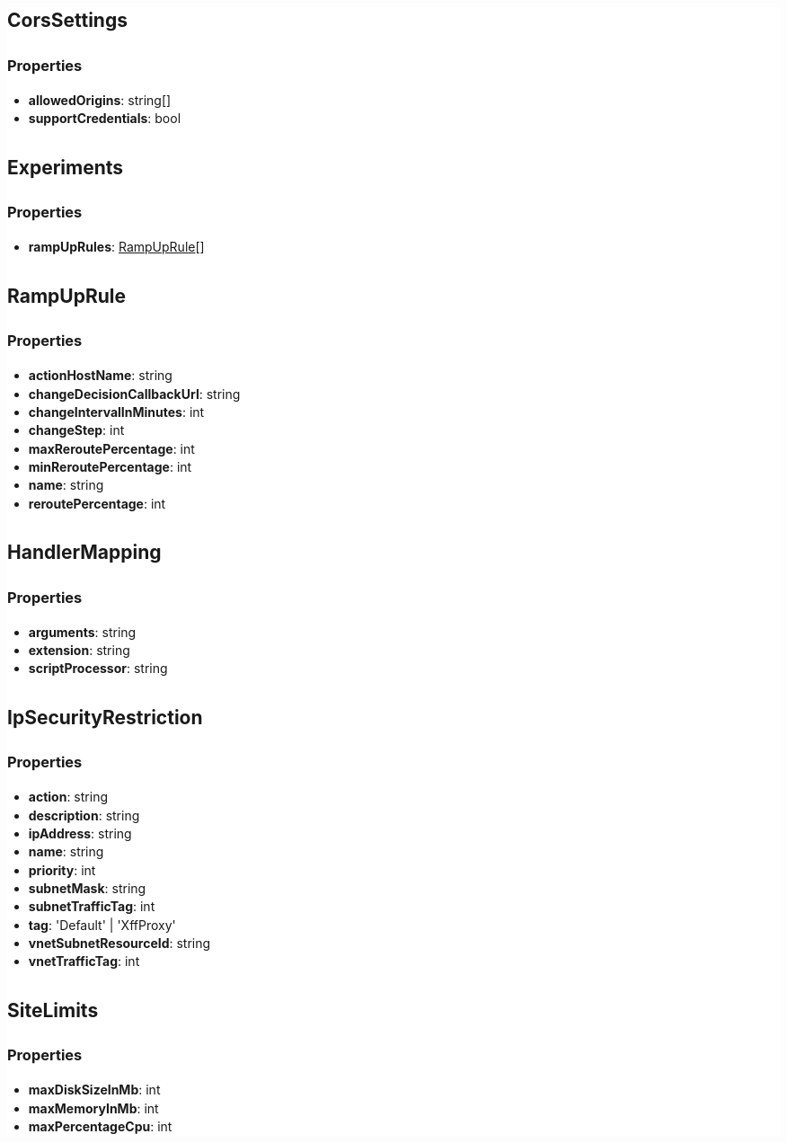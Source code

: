 ## CorsSettings
### Properties
* **allowedOrigins**: string[]
* **supportCredentials**: bool

## Experiments
### Properties
* **rampUpRules**: [RampUpRule](#rampuprule)[]

## RampUpRule
### Properties
* **actionHostName**: string
* **changeDecisionCallbackUrl**: string
* **changeIntervalInMinutes**: int
* **changeStep**: int
* **maxReroutePercentage**: int
* **minReroutePercentage**: int
* **name**: string
* **reroutePercentage**: int

## HandlerMapping
### Properties
* **arguments**: string
* **extension**: string
* **scriptProcessor**: string

## IpSecurityRestriction
### Properties
* **action**: string
* **description**: string
* **ipAddress**: string
* **name**: string
* **priority**: int
* **subnetMask**: string
* **subnetTrafficTag**: int
* **tag**: 'Default' | 'XffProxy'
* **vnetSubnetResourceId**: string
* **vnetTrafficTag**: int

## SiteLimits
### Properties
* **maxDiskSizeInMb**: int
* **maxMemoryInMb**: int
* **maxPercentageCpu**: int
